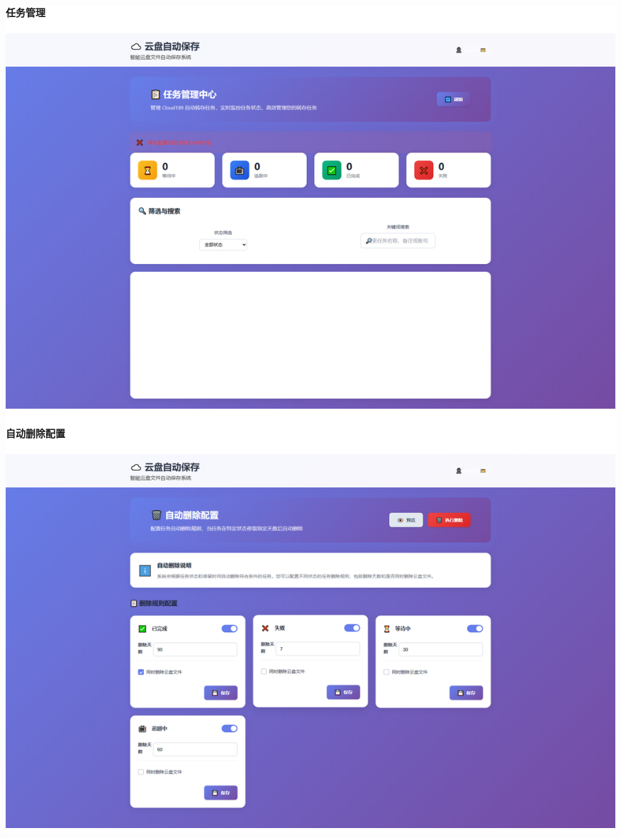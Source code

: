 #### 任务管理
![任务管理页面](screenshots/07-tasks-page.png)

#### 自动删除配置
![自动删除配置页面](screenshots/08-auto-delete-page.png)
